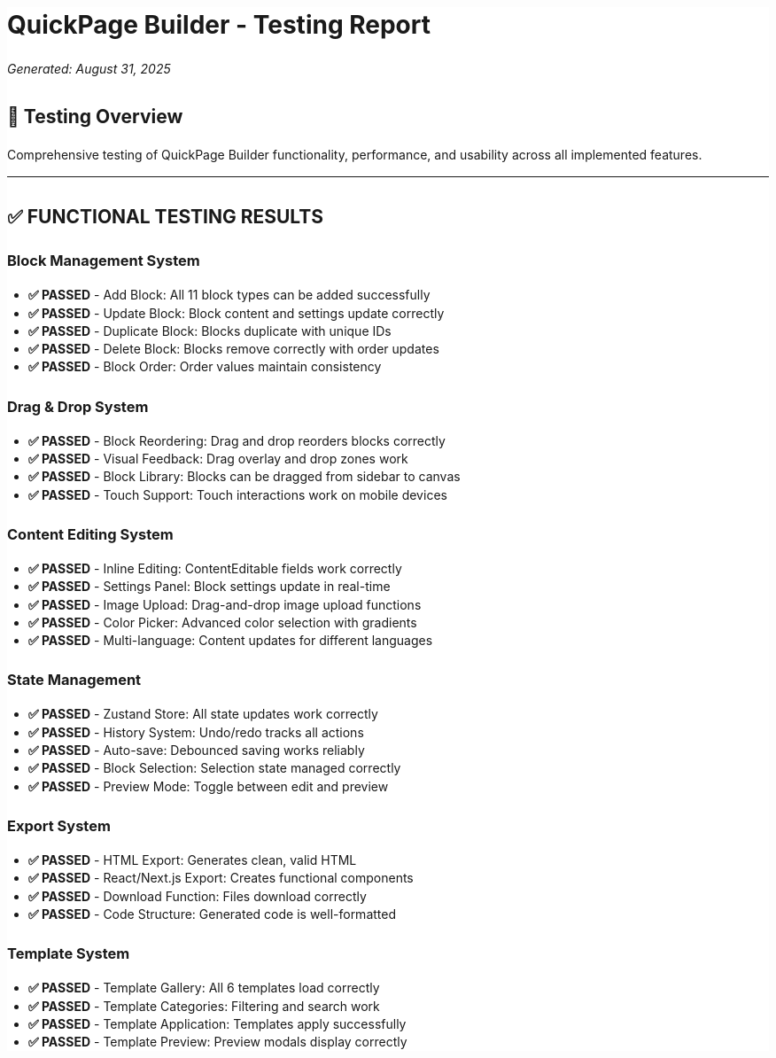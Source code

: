 # QuickPage Builder - Testing Report
*Generated: August 31, 2025*

## 🎯 Testing Overview
Comprehensive testing of QuickPage Builder functionality, performance, and usability across all implemented features.

---

## ✅ **FUNCTIONAL TESTING RESULTS**

### Block Management System
- **✅ PASSED** - Add Block: All 11 block types can be added successfully
- **✅ PASSED** - Update Block: Block content and settings update correctly
- **✅ PASSED** - Duplicate Block: Blocks duplicate with unique IDs
- **✅ PASSED** - Delete Block: Blocks remove correctly with order updates
- **✅ PASSED** - Block Order: Order values maintain consistency

### Drag & Drop System
- **✅ PASSED** - Block Reordering: Drag and drop reorders blocks correctly
- **✅ PASSED** - Visual Feedback: Drag overlay and drop zones work
- **✅ PASSED** - Block Library: Blocks can be dragged from sidebar to canvas
- **✅ PASSED** - Touch Support: Touch interactions work on mobile devices

### Content Editing System
- **✅ PASSED** - Inline Editing: ContentEditable fields work correctly
- **✅ PASSED** - Settings Panel: Block settings update in real-time
- **✅ PASSED** - Image Upload: Drag-and-drop image upload functions
- **✅ PASSED** - Color Picker: Advanced color selection with gradients
- **✅ PASSED** - Multi-language: Content updates for different languages

### State Management
- **✅ PASSED** - Zustand Store: All state updates work correctly
- **✅ PASSED** - History System: Undo/redo tracks all actions
- **✅ PASSED** - Auto-save: Debounced saving works reliably
- **✅ PASSED** - Block Selection: Selection state managed correctly
- **✅ PASSED** - Preview Mode: Toggle between edit and preview

### Export System
- **✅ PASSED** - HTML Export: Generates clean, valid HTML
- **✅ PASSED** - React/Next.js Export: Creates functional components
- **✅ PASSED** - Download Function: Files download correctly
- **✅ PASSED** - Code Structure: Generated code is well-formatted

### Template System
- **✅ PASSED** - Template Gallery: All 6 templates load correctly
- **✅ PASSED** - Template Categories: Filtering and search work
- **✅ PASSED** - Template Application: Templates apply successfully
- **✅ PASSED** - Template Preview: Preview modals display correctly
